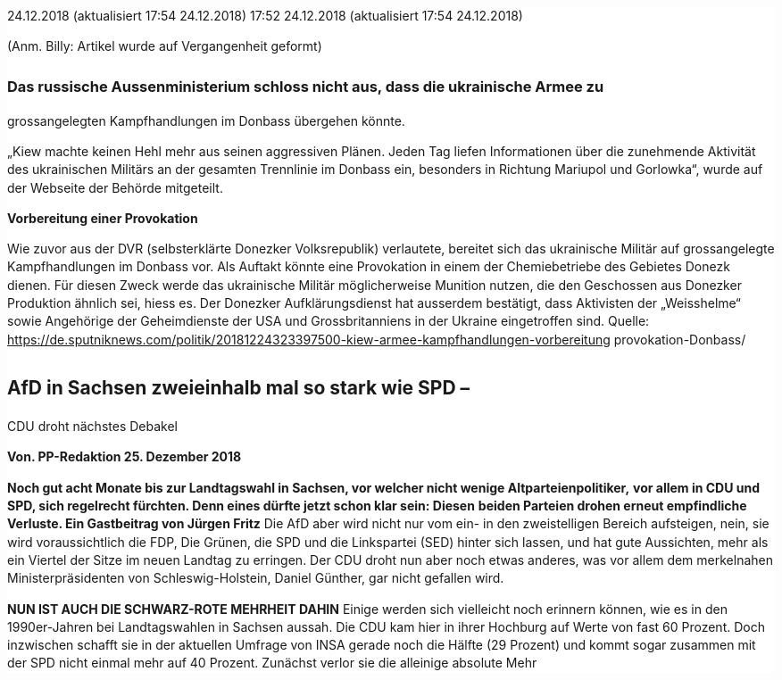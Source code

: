 24.12.2018 (aktualisiert 17:54 24.12.2018) 17:52 24.12.2018 (aktualisiert 17:54 24.12.2018)

(Anm. Billy: Artikel wurde auf Vergangenheit geformt)

### Das russische Aussenministerium schloss nicht aus, dass die ukrainische Armee zu
 grossangelegten Kampfhandlungen im Donbass übergehen könnte.

„Kiew machte keinen Hehl mehr aus seinen aggressiven Plänen. Jeden Tag liefen Informationen über die
zunehmende Aktivität des ukrainischen Militärs an der gesamten Trennlinie im Donbass ein, besonders
in Richtung Mariupol und Gorlowka“, wurde auf der Webseite der Behörde mitgeteilt.

**Vorbereitung einer Provokation**

Wie zuvor aus der DVR (selbsterklärte Donezker Volksrepublik) verlautete, bereitet sich das ukrainische
Militär auf grossangelegte Kampfhandlungen im Donbass vor. Als Auftakt könnte eine Provokation
in einem der Chemiebetriebe des Gebietes Donezk dienen. Für diesen Zweck werde das ukrainische Militär möglicherweise Munition nutzen, die den Geschossen aus Donezker Produktion ähnlich sei, hiess es.
Der Donezker Aufklärungsdienst hat ausserdem bestätigt, dass Aktivisten der „Weisshelme“ sowie Angehörige der Geheimdienste der USA und Grossbritanniens in der Ukraine eingetroffen sind.
Quelle: https://de.sputniknews.com/politik/20181224323397500-kiew-armee-kampfhandlungen-vorbereitung
provokation-Donbass/

## AfD in Sachsen zweieinhalb mal so stark wie SPD –
 CDU droht nächstes Debakel

**Von. PP-Redaktion 25. Dezember 2018**

**Noch gut acht Monate bis zur Landtagswahl in Sachsen, vor welcher nicht wenige Altparteienpolitiker,**
**vor allem in CDU und SPD, sich regelrecht fürchten. Denn eines dürfte jetzt schon klar sein: Diesen**
**beiden Parteien drohen erneut empfindliche Verluste. Ein Gastbeitrag von Jürgen Fritz**
Die AfD aber wird nicht nur vom ein- in den zweistelligen Bereich aufsteigen, nein, sie wird voraussichtlich
die FDP, Die Grünen, die SPD und die Linkspartei (SED) hinter sich lassen, und hat gute Aussichten, mehr
als ein Viertel der Sitze im neuen Landtag zu erringen. Der CDU droht nun aber noch etwas anderes, was
vor allem dem merkelnahen Ministerpräsidenten von Schleswig-Holstein, Daniel Günther, gar nicht gefallen wird.

**NUN IST AUCH DIE SCHWARZ-ROTE MEHRHEIT DAHIN**
Einige werden sich vielleicht noch erinnern können, wie es in den 1990er-Jahren bei Landtagswahlen in
Sachsen aussah. Die CDU kam hier in ihrer Hochburg auf Werte von fast 60 Prozent. Doch inzwischen
schafft sie in der aktuellen Umfrage von INSA gerade noch die Hälfte (29 Prozent) und kommt sogar zusammen mit der SPD nicht einmal mehr auf 40 Prozent. Zunächst verlor sie die alleinige absolute Mehr
